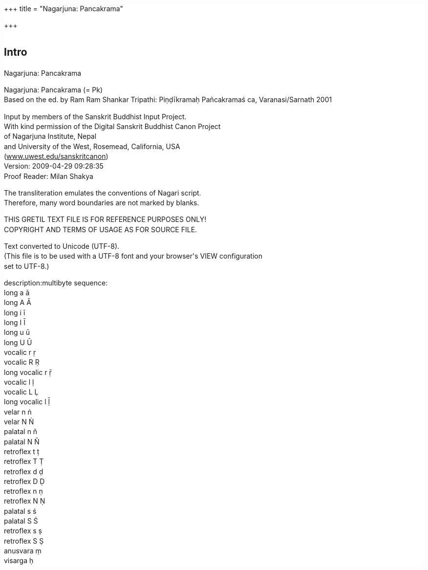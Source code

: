 +++
title = "Nagarjuna: Pancakrama"

+++


## Intro
  
  
  
  
 Nagarjuna: Pancakrama   
  
  
  
  
Nagarjuna: Pancakrama (= Pk)  
Based on the ed. by Ram Ram Shankar Tripathi: Piṇḍīkramaḥ Pañcakramaś ca, Varanasi/Sarnath 2001  
  
  
Input by members of the Sanskrit Buddhist Input Project.  
With kind permission of the Digital Sanskrit Buddhist Canon Project  
of Nagarjuna Institute, Nepal  
and University of the West, Rosemead, California, USA  
(www.uwest.edu/sanskritcanon)  
Version: 2009-04-29 09:28:35  
Proof Reader: Milan Shakya  
  
  
The transliteration emulates the conventions of Nagari script.  
Therefore, many word boundaries are not marked by blanks.  
  
  
  
  
THIS GRETIL TEXT FILE IS FOR REFERENCE PURPOSES ONLY!  
COPYRIGHT AND TERMS OF USAGE AS FOR SOURCE FILE.  
  
Text converted to Unicode (UTF-8).  
(This file is to be used with a UTF-8 font and your browser's VIEW configuration  
set to UTF-8.)  
  
  
  
description:multibyte sequence:  
long a  ā     
long A  Ā     
long i  ī     
long I  Ī     
long u  ū     
long U  Ū     
vocalic r  ṛ    
vocalic R  Ṛ    
long vocalic r  ṝ    
vocalic l  ḷ    
vocalic L  Ḷ    
long vocalic l  ḹ    
velar n  ṅ    
velar N  Ṅ    
palatal n  ñ     
palatal N  Ñ     
retroflex t  ṭ    
retroflex T  Ṭ    
retroflex d  ḍ    
retroflex D  Ḍ    
retroflex n  ṇ    
retroflex N  Ṇ    
palatal s  ś     
palatal S  Ś     
retroflex s  ṣ    
retroflex S  Ṣ    
anusvara  ṃ    
visarga  ḥ    